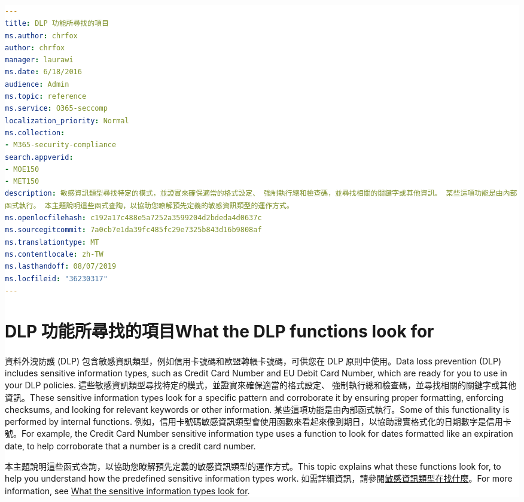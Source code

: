 ```yaml
---
title: DLP 功能所尋找的項目
ms.author: chrfox
author: chrfox
manager: laurawi
ms.date: 6/18/2016
audience: Admin
ms.topic: reference
ms.service: O365-seccomp
localization_priority: Normal
ms.collection:
- M365-security-compliance
search.appverid:
- MOE150
- MET150
description: 敏感資訊類型尋找特定的模式，並證實來確保適當的格式設定、 強制執行總和檢查碼，並尋找相關的關鍵字或其他資訊。 某些這項功能是由內部函式執行。 本主題說明這些函式查詢，以協助您瞭解預先定義的敏感資訊類型的運作方式。
ms.openlocfilehash: c192a17c488e5a7252a3599204d2bdeda4d0637c
ms.sourcegitcommit: 7a0cb7e1da39fc485fc29e7325b843d16b9808af
ms.translationtype: MT
ms.contentlocale: zh-TW
ms.lasthandoff: 08/07/2019
ms.locfileid: "36230317"
---
```

# <a name="what-the-dlp-functions-look-for"></a><span data-ttu-id="b4f94-105">DLP 功能所尋找的項目</span><span class="sxs-lookup"><span data-stu-id="b4f94-105">What the DLP functions look for</span></span>

<span data-ttu-id="b4f94-106">資料外洩防護 (DLP) 包含敏感資訊類型，例如信用卡號碼和歐盟轉帳卡號碼，可供您在 DLP 原則中使用。</span><span class="sxs-lookup"><span data-stu-id="b4f94-106">Data loss prevention (DLP) includes sensitive information types, such as Credit Card Number and EU Debit Card Number, which are ready for you to use in your DLP policies.</span></span> <span data-ttu-id="b4f94-107">這些敏感資訊類型尋找特定的模式，並證實來確保適當的格式設定、 強制執行總和檢查碼，並尋找相關的關鍵字或其他資訊。</span><span class="sxs-lookup"><span data-stu-id="b4f94-107">These sensitive information types look for a specific pattern and corroborate it by ensuring proper formatting, enforcing checksums, and looking for relevant keywords or other information.</span></span> <span data-ttu-id="b4f94-108">某些這項功能是由內部函式執行。</span><span class="sxs-lookup"><span data-stu-id="b4f94-108">Some of this functionality is performed by internal functions.</span></span> <span data-ttu-id="b4f94-109">例如，信用卡號碼敏感資訊類型會使用函數來看起來像到期日，以協助證實格式化的日期數字是信用卡號。</span><span class="sxs-lookup"><span data-stu-id="b4f94-109">For example, the Credit Card Number sensitive information type uses a function to look for dates formatted like an expiration date, to help corroborate that a number is a credit card number.</span></span>
  
<span data-ttu-id="b4f94-110">本主題說明這些函式查詢，以協助您瞭解預先定義的敏感資訊類型的運作方式。</span><span class="sxs-lookup"><span data-stu-id="b4f94-110">This topic explains what these functions look for, to help you understand how the predefined sensitive information types work.</span></span> <span data-ttu-id="b4f94-111">如需詳細資訊，請參閱[敏感資訊類型在找什麼](what-the-sensitive-information-types-look-for.md)。</span><span class="sxs-lookup"><span data-stu-id="b4f94-111">For more information, see [What the sensitive information types look for](what-the-sensitive-information-types-look-for.md).</span></span>
  